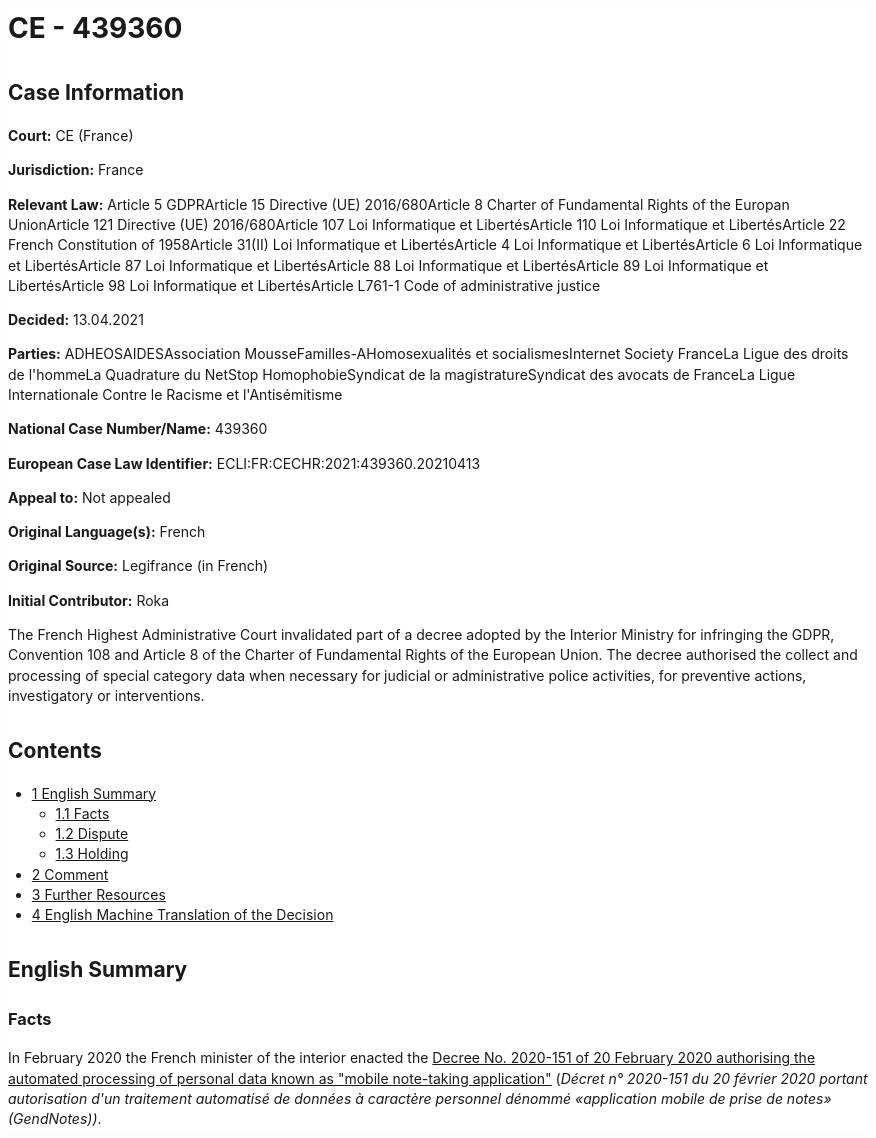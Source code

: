 # CE - 439360

## Case Information

**Court:** CE (France)

**Jurisdiction:** France

**Relevant Law:** Article 5 GDPRArticle 15 Directive (UE) 2016/680Article 8 Charter of Fundamental Rights of the Europan UnionArticle 121 Directive (UE) 2016/680Article 107 Loi Informatique et LibertésArticle 110 Loi Informatique et LibertésArticle 22 French Constitution of 1958Article 31(II) Loi Informatique et LibertésArticle 4 Loi Informatique et LibertésArticle 6 Loi Informatique et LibertésArticle 87 Loi Informatique et LibertésArticle 88 Loi Informatique et LibertésArticle 89 Loi Informatique et LibertésArticle 98 Loi Informatique et LibertésArticle L761-1 Code of administrative justice

**Decided:** 13.04.2021

**Parties:** ADHEOSAIDESAssociation MousseFamilles-AHomosexualités et socialismesInternet Society FranceLa Ligue des droits de l'hommeLa Quadrature du NetStop HomophobieSyndicat de la magistratureSyndicat des avocats de FranceLa Ligue Internationale Contre le Racisme et l'Antisémitisme

**National Case Number/Name:** 439360

**European Case Law Identifier:** ECLI:FR:CECHR:2021:439360.20210413

**Appeal to:** Not appealed

**Original Language(s):** French

**Original Source:** Legifrance (in French)

**Initial Contributor:** Roka

The French Highest Administrative Court invalidated part of a decree adopted by the Interior Ministry for infringing the GDPR, Convention 108 and Article 8 of the Charter of Fundamental Rights of the European Union. The decree authorised the collect and processing of special category data when necessary for judicial or administrative police activities, for preventive actions, investigatory or interventions.

## Contents

*   [1 English Summary](#English_Summary)
    *   [1.1 Facts](#Facts)
    *   [1.2 Dispute](#Dispute)
    *   [1.3 Holding](#Holding)
*   [2 Comment](#Comment)
*   [3 Further Resources](#Further_Resources)
*   [4 English Machine Translation of the Decision](#English_Machine_Translation_of_the_Decision)

## English Summary

### Facts

In February 2020 the French minister of the interior enacted the [Decree No. 2020-151 of 20 February 2020 authorising the automated processing of personal data known as "mobile note-taking application"](https://www.legifrance.gouv.fr/loda/id/JORFTEXT000041615919/) (_Décret n° 2020-151 du 20 février 2020 portant autorisation d'un traitement automatisé de données à caractère personnel dénommé «application mobile de prise de notes» (GendNotes))_.
